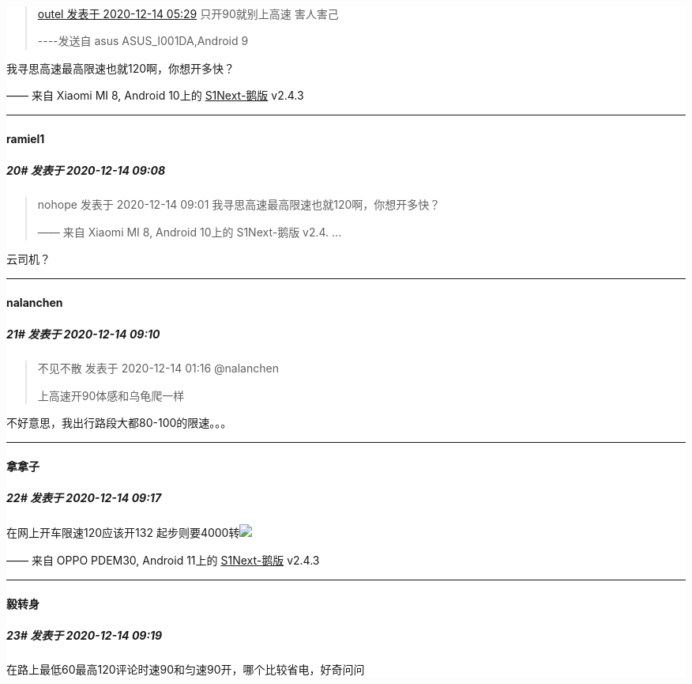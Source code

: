 
<blockquote><a href="httphttps://bbs.saraba1st.com/2b/forum.php?mod=redirect&amp;goto=findpost&amp;pid=49711863&amp;ptid=1977409" target="_blank">outel 发表于 2020-12-14 05:29</a>
只开90就别上高速 害人害己


----发送自 asus ASUS_I001DA,Android 9</blockquote>
我寻思高速最高限速也就120啊，你想开多快？

—— 来自 Xiaomi MI 8, Android 10上的 [S1Next-鹅版](https://github.com/ykrank/S1-Next/releases) v2.4.3


-----

####  ramiel1  
##### 20#       发表于 2020-12-14 09:08


<blockquote>nohope 发表于 2020-12-14 09:01
我寻思高速最高限速也就120啊，你想开多快？


—— 来自 Xiaomi MI 8, Android 10上的 S1Next-鹅版 v2.4. ...</blockquote>
云司机？


-----

####  nalanchen  
##### 21#       发表于 2020-12-14 09:10


<blockquote>不见不散 发表于 2020-12-14 01:16
@nalanchen

上高速开90体感和乌龟爬一样

</blockquote>
不好意思，我出行路段大都80-100的限速。。。


-----

####  拿拿子  
##### 22#       发表于 2020-12-14 09:17


在网上开车限速120应该开132
起步则要4000转<img src="https://static.saraba1st.com/image/smiley/face2017/002.png" referrerpolicy="no-referrer">

—— 来自 OPPO PDEM30, Android 11上的 [S1Next-鹅版](https://github.com/ykrank/S1-Next/releases) v2.4.3


-----

####  毅转身  
##### 23#       发表于 2020-12-14 09:19


在路上最低60最高120评论时速90和匀速90开，哪个比较省电，好奇问问
